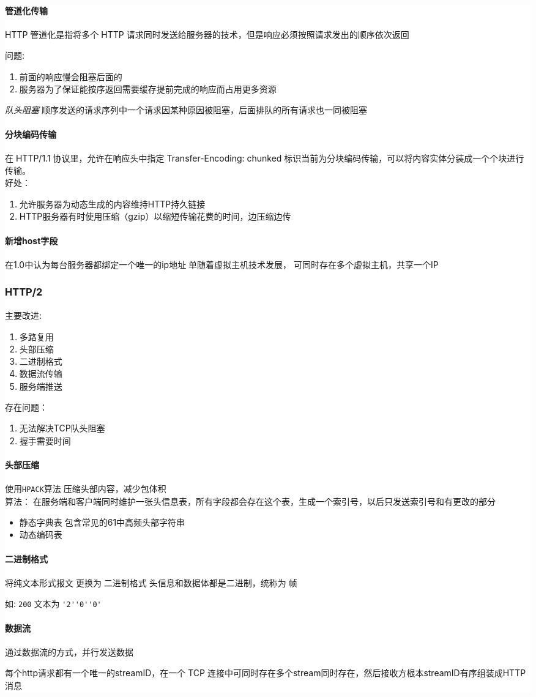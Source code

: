 #### 管道化传输

HTTP 管道化是指将多个 HTTP 请求同时发送给服务器的技术，但是响应必须按照请求发出的顺序依次返回 

问题:
1. 前面的响应慢会阻塞后面的
2. 服务器为了保证能按序返回需要缓存提前完成的响应而占用更多资源

*队头阻塞*
顺序发送的请求序列中一个请求因某种原因被阻塞，后面排队的所有请求也一同被阻塞  

#### 分块编码传输

在 HTTP/1.1 协议里，允许在响应头中指定 Transfer-Encoding: chunked 标识当前为分块编码传输，可以将内容实体分装成一个个块进行传输。  
好处：
1. 允许服务器为动态生成的内容维持HTTP持久链接
2. HTTP服务器有时使用压缩（gzip）以缩短传输花费的时间，边压缩边传

#### 新增host字段

在1.0中认为每台服务器都绑定一个唯一的ip地址 
单随着虚拟主机技术发展， 可同时存在多个虚拟主机，共享一个IP


### HTTP/2

主要改进:
1. 多路复用
2. 头部压缩
3. 二进制格式
4. 数据流传输
5. 服务端推送

存在问题：
1. 无法解决TCP队头阻塞
2. 握手需要时间


#### 头部压缩

使用`HPACK`算法 压缩头部内容，减少包体积  
算法： 在服务端和客户端同时维护一张头信息表，所有字段都会存在这个表，生成一个索引号，以后只发送索引号和有更改的部分
  - 静态字典表  包含常见的61中高频头部字符串
  - 动态编码表

#### 二进制格式 

将纯文本形式报文 更换为 二进制格式 
头信息和数据体都是二进制，统称为 帧

如: `200` 文本为 `'2''0''0'` 

#### 数据流
通过数据流的方式，并行发送数据

每个http请求都有一个唯一的streamID，在一个 TCP 连接中可同时存在多个stream同时存在，然后接收方根本streamID有序组装成HTTP消息
